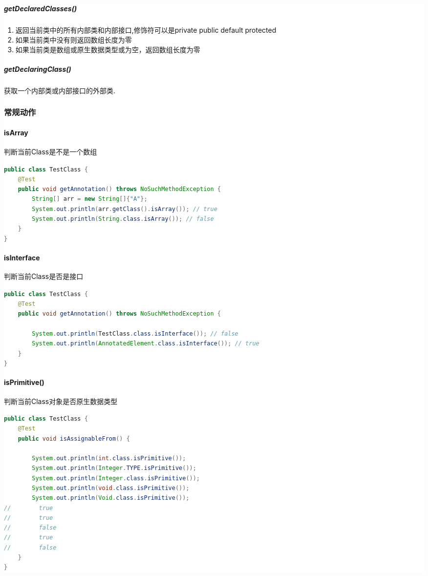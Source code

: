 ##### getDeclaredClasses()
1. 返回当前类中的所有内部类和内部接口,修饰符可以是private public default protected
2. 如果当前类中没有则返回数组长度为零
3. 如果当前类是数组或原生数据类型或为空，返回数组长度为零

##### getDeclaringClass()
获取一个内部类或内部接口的外部类.


### 常规动作
#### isArray
判断当前Class是不是一个数组
```java
public class TestClass {
    @Test
    public void getAnnotation() throws NoSuchMethodException {
        String[] arr = new String[]{"A"};
        System.out.println(arr.getClass().isArray()); // true
        System.out.println(String.class.isArray()); // false
    }
}
```
#### isInterface
判断当前Class是否是接口
```java
public class TestClass {
    @Test
    public void getAnnotation() throws NoSuchMethodException {

        System.out.println(TestClass.class.isInterface()); // false
        System.out.println(AnnotatedElement.class.isInterface()); // true
    }
}
```

#### isPrimitive()
判断当前Class对象是否原生数据类型
```java
public class TestClass {
    @Test
    public void isAssignableFrom() {

        System.out.println(int.class.isPrimitive());
        System.out.println(Integer.TYPE.isPrimitive());
        System.out.println(Integer.class.isPrimitive());
        System.out.println(void.class.isPrimitive());
        System.out.println(Void.class.isPrimitive());
//        true
//        true
//        false
//        true
//        false
    }
}
```
